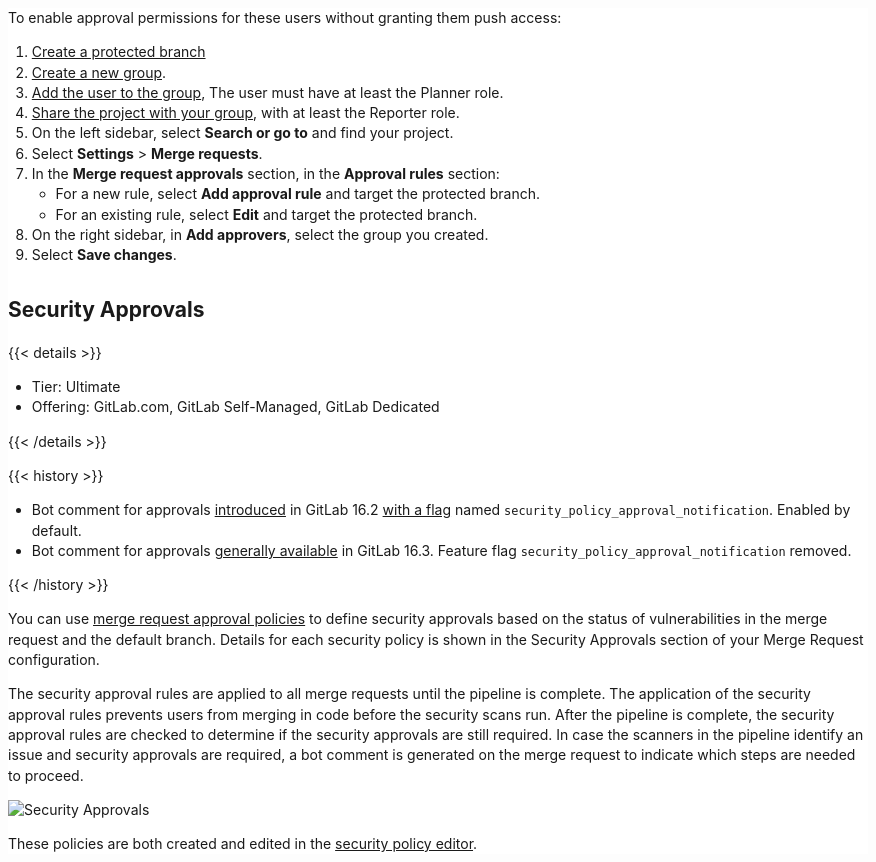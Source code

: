 To enable approval permissions for these users without granting them push access:

1. [Create a protected branch](../../repository/branches/protected.md)
1. [Create a new group](../../../group/_index.md#create-a-group).
1. [Add the user to the group](../../../group/_index.md#add-users-to-a-group),
   The user must have at least the Planner role.
1. [Share the project with your group](../../members/sharing_projects_groups.md#invite-a-group-to-a-project),
   with at least the Reporter role.
1. On the left sidebar, select **Search or go to** and find your project.
1. Select **Settings** > **Merge requests**.
1. In the **Merge request approvals** section, in the **Approval rules** section:
   - For a new rule, select **Add approval rule** and target the protected branch.
   - For an existing rule, select **Edit** and target the protected branch.
1. On the right sidebar, in **Add approvers**, select the group you created.
1. Select **Save changes**.

## Security Approvals

{{< details >}}

- Tier: Ultimate
- Offering: GitLab.com, GitLab Self-Managed, GitLab Dedicated

{{< /details >}}

{{< history >}}

- Bot comment for approvals [introduced](https://gitlab.com/gitlab-org/gitlab/-/issues/411656) in GitLab 16.2 [with a flag](../../../../administration/feature_flags/_index.md) named `security_policy_approval_notification`. Enabled by default.
- Bot comment for approvals [generally available](https://gitlab.com/gitlab-org/gitlab/-/merge_requests/130827) in GitLab 16.3. Feature flag `security_policy_approval_notification` removed.

{{< /history >}}

You can use [merge request approval policies](../../../application_security/policies/merge_request_approval_policies.md#merge-request-approval-policy-editor) to define security approvals based on the status of vulnerabilities in the merge request and the default branch.
Details for each security policy is shown in the Security Approvals section of your Merge Request configuration.

The security approval rules are applied to all merge requests until the pipeline is complete. The application of the
security approval rules prevents users from merging in code before the security scans run. After the pipeline is
complete, the security approval rules are checked to determine if the security approvals are still required.
In case the scanners in the pipeline identify an issue and security approvals are required, a bot comment is generated
on the merge request to indicate which steps are needed to proceed.

![Security Approvals](img/security_approvals_v15_0.png)

These policies are both created and edited in the [security policy editor](../../../application_security/policies/_index.md#policy-editor).
